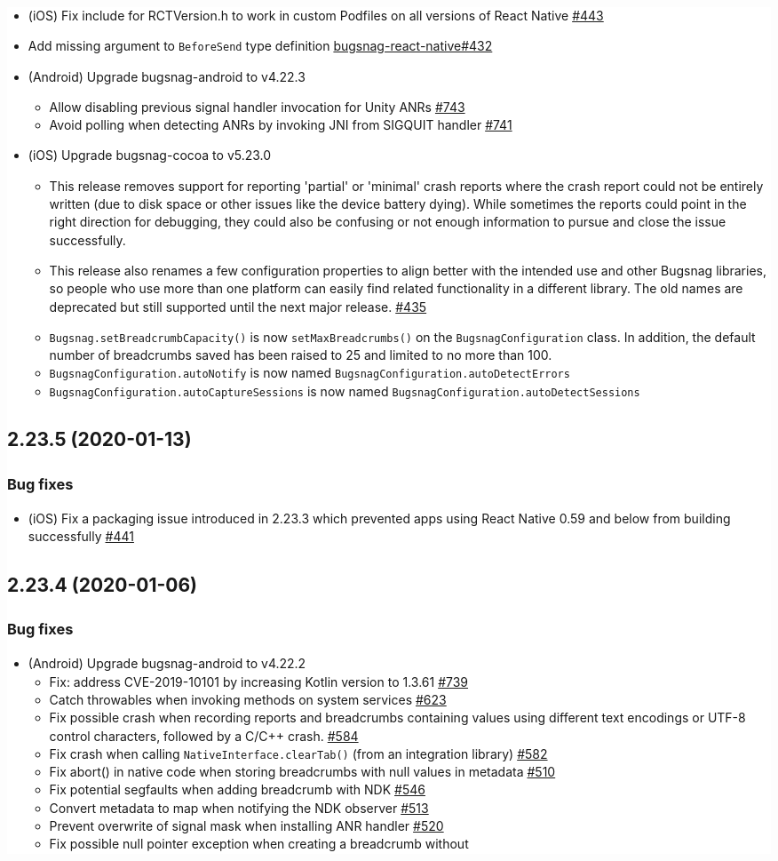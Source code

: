* (iOS) Fix include for RCTVersion.h to work in custom Podfiles on all versions of React Native
  [#443](https://github.com/bugsnag/bugsnag-react-native/pull/443)
* Add missing argument to `BeforeSend` type definition
  [bugsnag-react-native#432](https://github.com/bugsnag/bugsnag-react-native/pull/432)
* (Android) Upgrade bugsnag-android to v4.22.3
  * Allow disabling previous signal handler invocation for Unity ANRs
  [#743](https://github.com/bugsnag/bugsnag-android/pull/743)
  * Avoid polling when detecting ANRs by invoking JNI from SIGQUIT handler
  [#741](https://github.com/bugsnag/bugsnag-android/pull/741)
* (iOS) Upgrade bugsnag-cocoa to v5.23.0
    - This release removes support for reporting 'partial' or 'minimal' crash reports
  where the crash report could not be entirely written (due to disk space or other
  issues like the device battery dying). While sometimes the reports could point
  in the right direction for debugging, they could also be confusing or not enough
  information to pursue and close the issue successfully.

  - This release  also renames a few configuration properties to align better with the
  intended use and other Bugsnag libraries, so people who use more than one
  platform can easily find related functionality in a different library. The old
  names are deprecated but still supported until the next major release.
  [#435](https://github.com/bugsnag/bugsnag-cocoa/pull/435)

  * `Bugsnag.setBreadcrumbCapacity()` is now `setMaxBreadcrumbs()` on the
    `BugsnagConfiguration` class. In addition, the default number of breadcrumbs
    saved has been raised to 25 and limited to no more than 100.
  * `BugsnagConfiguration.autoNotify` is now named
    `BugsnagConfiguration.autoDetectErrors`
  * `BugsnagConfiguration.autoCaptureSessions` is now named
    `BugsnagConfiguration.autoDetectSessions`

## 2.23.5 (2020-01-13)

### Bug fixes

* (iOS) Fix a packaging issue introduced in 2.23.3 which prevented apps using
  React Native 0.59 and below from building successfully
  [#441](https://github.com/bugsnag/bugsnag-react-native/pull/441)

## 2.23.4 (2020-01-06)

### Bug fixes

* (Android) Upgrade bugsnag-android to v4.22.2
  * Fix: address CVE-2019-10101 by increasing Kotlin version to 1.3.61
    [#739](https://github.com/bugsnag/bugsnag-android/pull/739)
  * Catch throwables when invoking methods on system services
    [#623](https://github.com/bugsnag/bugsnag-android/pull/623)
  * Fix possible crash when recording reports and breadcrumbs containing values
    using different text encodings or UTF-8 control characters, followed by a
    C/C++ crash.
    [#584](https://github.com/bugsnag/bugsnag-android/pull/584)
  * Fix crash when calling `NativeInterface.clearTab()` (from an integration
    library)
    [#582](https://github.com/bugsnag/bugsnag-android/pull/582)
  * Fix abort() in native code when storing breadcrumbs with null values in
    metadata
    [#510](https://github.com/bugsnag/bugsnag-android/pull/510)
  * Fix potential segfaults when adding breadcrumb with NDK
    [#546](https://github.com/bugsnag/bugsnag-android/pull/546)
  * Convert metadata to map when notifying the NDK observer
    [#513](https://github.com/bugsnag/bugsnag-android/pull/513)
  * Prevent overwrite of signal mask when installing ANR handler
    [#520](https://github.com/bugsnag/bugsnag-android/pull/520)
  * Fix possible null pointer exception when creating a breadcrumb without